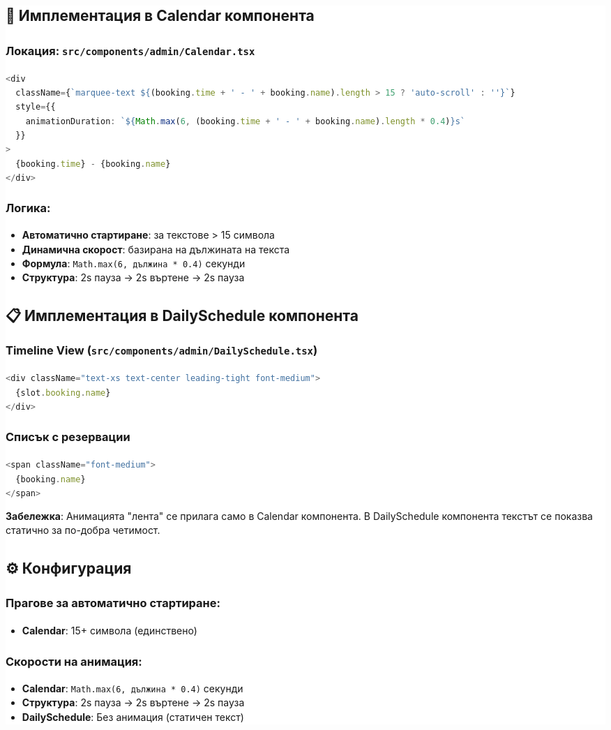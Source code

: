 ## 📅 Имплементация в Calendar компонента

### Локация: `src/components/admin/Calendar.tsx`

```typescript
<div 
  className={`marquee-text ${(booking.time + ' - ' + booking.name).length > 15 ? 'auto-scroll' : ''}`}
  style={{
    animationDuration: `${Math.max(6, (booking.time + ' - ' + booking.name).length * 0.4)}s`
  }}
>
  {booking.time} - {booking.name}
</div>
```

### Логика:
- **Автоматично стартиране**: за текстове > 15 символа
- **Динамична скорост**: базирана на дължината на текста
- **Формула**: `Math.max(6, дължина * 0.4)` секунди
- **Структура**: 2s пауза → 2s въртене → 2s пауза

## 📋 Имплементация в DailySchedule компонента

### Timeline View (`src/components/admin/DailySchedule.tsx`)

```typescript
<div className="text-xs text-center leading-tight font-medium">
  {slot.booking.name}
</div>
```

### Списък с резервации

```typescript
<span className="font-medium">
  {booking.name}
</span>
```

**Забележка**: Анимацията "лента" се прилага само в Calendar компонента. В DailySchedule компонента текстът се показва статично за по-добра четимост.

## ⚙️ Конфигурация

### Прагове за автоматично стартиране:
- **Calendar**: 15+ символа (единствено)

### Скорости на анимация:
- **Calendar**: `Math.max(6, дължина * 0.4)` секунди
- **Структура**: 2s пауза → 2s въртене → 2s пауза
- **DailySchedule**: Без анимация (статичен текст)

